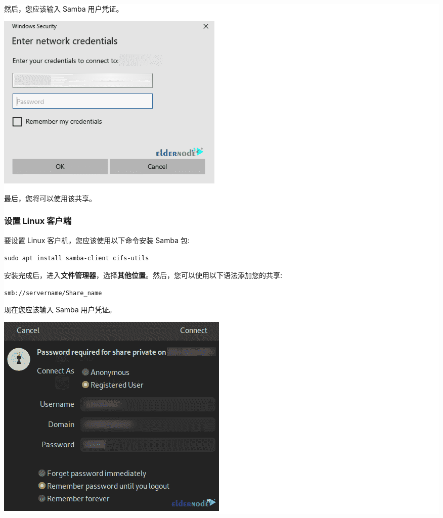 然后，您应该输入 Samba 用户凭证。

![4\. Samba-user-credentials](img/814301669a4bd0bd12c43a80b9ed6474.png)

最后，您将可以使用该共享。

### **设置 Linux 客户端**

要设置 Linux 客户机，您应该使用以下命令安装 Samba 包:

```
sudo apt install samba-client cifs-utils
```

安装完成后，进入**文件管理器**，选择**其他位置**。然后，您可以使用以下语法添加您的共享:

```
smb://servername/Share_name
```

现在您应该输入 Samba 用户凭证。

![5\. Linux-client-Samba-user-credentials](img/36a76137a30541a36ff1bd2a1b9f0f96.png)
